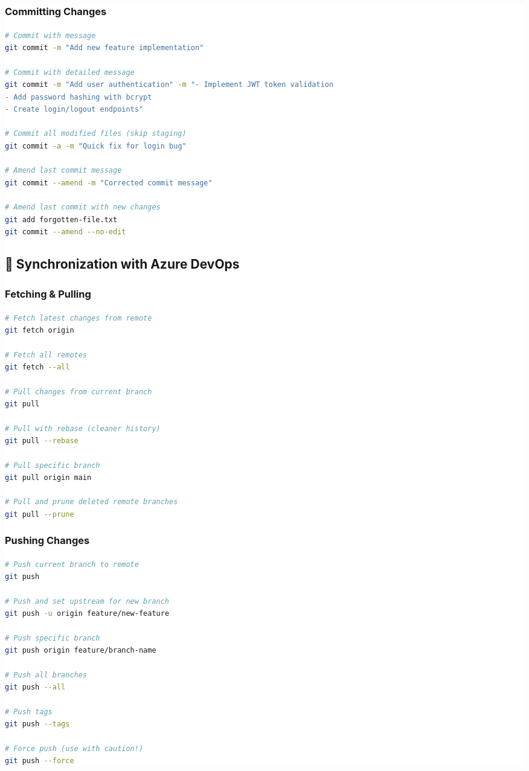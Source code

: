### Committing Changes
```bash
# Commit with message
git commit -m "Add new feature implementation"

# Commit with detailed message
git commit -m "Add user authentication" -m "- Implement JWT token validation
- Add password hashing with bcrypt
- Create login/logout endpoints"

# Commit all modified files (skip staging)
git commit -a -m "Quick fix for login bug"

# Amend last commit message
git commit --amend -m "Corrected commit message"

# Amend last commit with new changes
git add forgotten-file.txt
git commit --amend --no-edit
```

## 🔄 Synchronization with Azure DevOps

### Fetching & Pulling
```bash
# Fetch latest changes from remote
git fetch origin

# Fetch all remotes
git fetch --all

# Pull changes from current branch
git pull

# Pull with rebase (cleaner history)
git pull --rebase

# Pull specific branch
git pull origin main

# Pull and prune deleted remote branches
git pull --prune
```

### Pushing Changes
```bash
# Push current branch to remote
git push

# Push and set upstream for new branch
git push -u origin feature/new-feature

# Push specific branch
git push origin feature/branch-name

# Push all branches
git push --all

# Push tags
git push --tags

# Force push (use with caution!)
git push --force
```